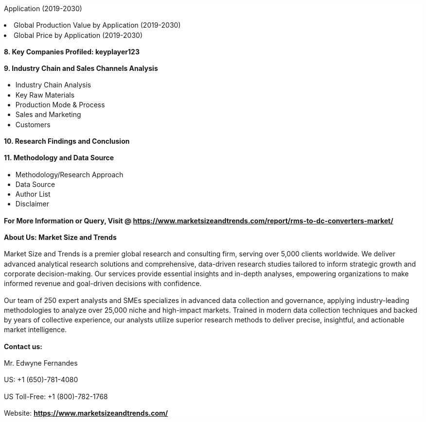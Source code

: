 Application (2019-2030)</li><li>Global Production Value by Application (2019-2030)</li><li>Global Price by Application (2019-2030)</li></ul><p><strong>8. Key Companies Profiled: keyplayer123</strong></p><p><strong>9. Industry Chain and Sales Channels Analysis</strong></p><ul><li>Industry Chain Analysis</li><li>Key Raw Materials</li><li>Production Mode &amp; Process</li><li>Sales and Marketing</li><li>Customers</li></ul><p><strong>10. Research Findings and Conclusion</strong></p><p><strong>11. Methodology and Data Source</strong></p><ul><li>Methodology/Research Approach</li><li>Data Source</li><li>Author List</li><li>Disclaimer</li></ul></p><p><strong>For More Information or Query, Visit @ <a href="https://www.marketsizeandtrends.com/report/rms-to-dc-converters-market/">https://www.marketsizeandtrends.com/report/rms-to-dc-converters-market/</a></strong></p><p><strong>About Us: Market Size and Trends</strong></p><p>Market Size and Trends is a premier global research and consulting firm, serving over 5,000 clients worldwide. We deliver advanced analytical research solutions and comprehensive, data-driven research studies tailored to inform strategic growth and corporate decision-making. Our services provide essential insights and in-depth analyses, empowering organizations to make informed revenue and goal-driven decisions with confidence.</p><p>Our team of 250 expert analysts and SMEs specializes in advanced data collection and governance, applying industry-leading methodologies to analyze over 25,000 niche and high-impact markets. Trained in modern data collection techniques and backed by years of collective experience, our analysts utilize superior research methods to deliver precise, insightful, and actionable market intelligence.</p><p><strong>Contact us:</strong></p><p>Mr. Edwyne Fernandes</p><p>US: +1 (650)-781-4080</p><p>US Toll-Free: +1 (800)-782-1768</p><p>Website: <strong><a href="https://www.marketsizeandtrends.com/">https://www.marketsizeandtrends.com/</a></strong></p>
